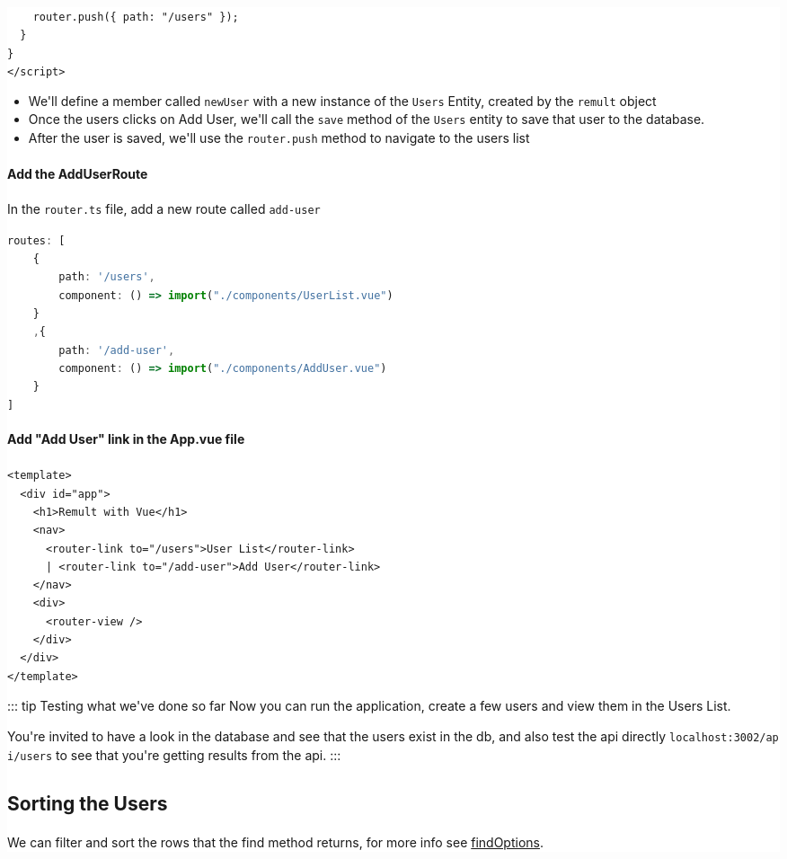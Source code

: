```vue {16,18}
    router.push({ path: "/users" });
  }
}
</script>
```
* We'll define a member called `newUser` with a new instance of the `Users` Entity, created by the `remult` object
* Once the users clicks on Add User, we'll call the `save` method of the `Users` entity to save that user to the database.
* After the user is saved, we'll use the `router.push` method to navigate to the users list

#### Add the AddUserRoute
In the `router.ts` file, add a new route called `add-user`
```ts {6-9}
routes: [
    {
        path: '/users',
        component: () => import("./components/UserList.vue")
    }
    ,{
        path: '/add-user',
        component: () => import("./components/AddUser.vue")
    }
]
```

#### Add "Add User" link in the App.vue file
```vue {6}
<template>
  <div id="app">
    <h1>Remult with Vue</h1>
    <nav>
      <router-link to="/users">User List</router-link>
      | <router-link to="/add-user">Add User</router-link>
    </nav>
    <div>
      <router-view />
    </div>
  </div>
</template>
```


::: tip Testing what we've done so far
Now you can run the application, create a few users and view them in the Users List.

You're invited to have a look in the database and see that the users exist in the db, and also test the api directly `localhost:3002/api/users` to see that you're getting results from the api.
:::

## Sorting the Users
We can filter and sort the rows that the find method returns, for more info see [findOptions](ref_findoptions.html).
